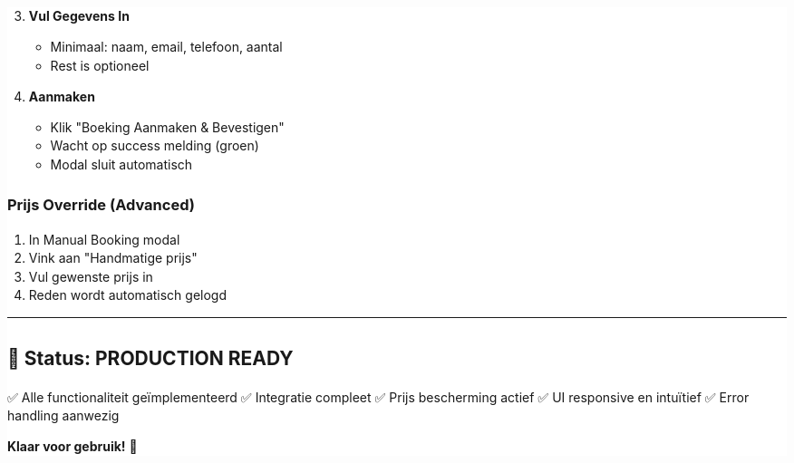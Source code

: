 3. **Vul Gegevens In**
   - Minimaal: naam, email, telefoon, aantal
   - Rest is optioneel

4. **Aanmaken**
   - Klik "Boeking Aanmaken & Bevestigen"
   - Wacht op success melding (groen)
   - Modal sluit automatisch

### Prijs Override (Advanced)
1. In Manual Booking modal
2. Vink aan "Handmatige prijs"
3. Vul gewenste prijs in
4. Reden wordt automatisch gelogd

---

## 🚀 Status: PRODUCTION READY

✅ Alle functionaliteit geïmplementeerd
✅ Integratie compleet
✅ Prijs bescherming actief
✅ UI responsive en intuïtief
✅ Error handling aanwezig

**Klaar voor gebruik!** 🎉
